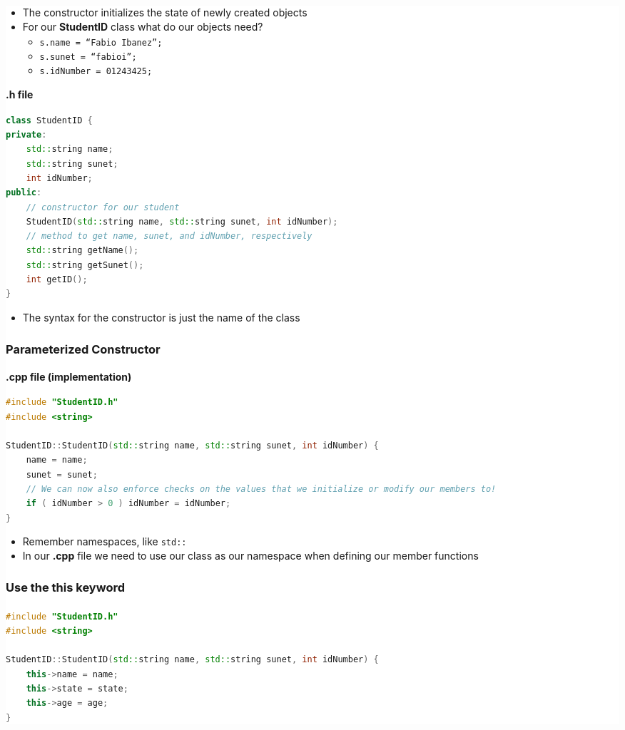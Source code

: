 - The constructor initializes the state of newly created objects
- For our **StudentID** class what do our objects need?
	- `s.name = “Fabio Ibanez”;`
	- `s.sunet = “fabioi”;`
	- `s.idNumber = 01243425;`

**.h file**

```cpp
class StudentID {
private:
	std::string name;
	std::string sunet;
	int idNumber;
public:
	// constructor for our student
	StudentID(std::string name, std::string sunet, int idNumber);
	// method to get name, sunet, and idNumber, respectively
	std::string getName();
	std::string getSunet();
	int getID();
}
```

- The syntax for the constructor is just the name of the class

### Parameterized Constructor

**.cpp file (implementation)**

```cpp
#include "StudentID.h"
#include <string>

StudentID::StudentID(std::string name, std::string sunet, int idNumber) {
	name = name;
	sunet = sunet;
	// We can now also enforce checks on the values that we initialize or modify our members to!
	if ( idNumber > 0 ) idNumber = idNumber;
}
```

- Remember namespaces, like `std::`
- In our **.cpp** file we need to use our class as our namespace when defining our member functions

### Use the this keyword

```cpp
#include "StudentID.h"
#include <string>

StudentID::StudentID(std::string name, std::string sunet, int idNumber) {
	this->name = name;
	this->state = state;
	this->age = age;
}
```
